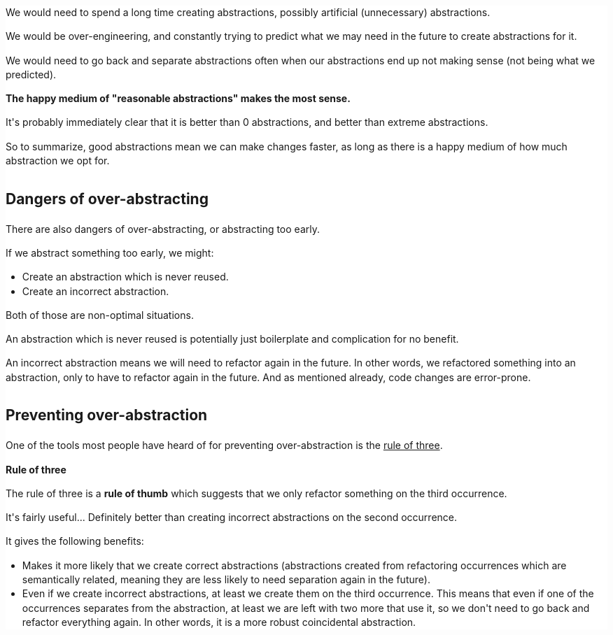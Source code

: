 We would need to spend a long time creating abstractions, possibly artificial (unnecessary) abstractions.

We would be over-engineering, and constantly trying to predict what we may need in the future to create abstractions for it.

We would need to go back and separate abstractions often when our abstractions end up not making sense (not being what we predicted).

**The happy medium of "reasonable abstractions" makes the most sense.**

It's probably immediately clear that it is better than 0 abstractions, and better than extreme abstractions.

So to summarize, good abstractions mean we can make changes faster, as long as there is a happy medium of how much abstraction we opt for.

## Dangers of over-abstracting

There are also dangers of over-abstracting, or abstracting too early.

If we abstract something too early, we might:

- Create an abstraction which is never reused.
- Create an incorrect abstraction.

Both of those are non-optimal situations.

An abstraction which is never reused is potentially just boilerplate and complication for no benefit.

An incorrect abstraction means we will need to refactor again in the future. In other words, we refactored something into an abstraction, only to have to refactor again in the future. And as mentioned already, code changes are error-prone.

## Preventing over-abstraction

One of the tools most people have heard of for preventing over-abstraction is the [rule of three](<https://en.wikipedia.org/wiki/Rule_of_three_(computer_programming)>).

**Rule of three**

The rule of three is a **rule of thumb** which suggests that we only refactor something on the third occurrence.

It's fairly useful... Definitely better than creating incorrect abstractions on the second occurrence.

It gives the following benefits:

- Makes it more likely that we create correct abstractions (abstractions created from refactoring occurrences which are semantically related, meaning they are less likely to need separation again in the future).
- Even if we create incorrect abstractions, at least we create them on the third occurrence. This means that even if one of the occurrences separates from the abstraction, at least we are left with two more that use it, so we don't need to go back and refactor everything again. In other words, it is a more robust coincidental abstraction.
